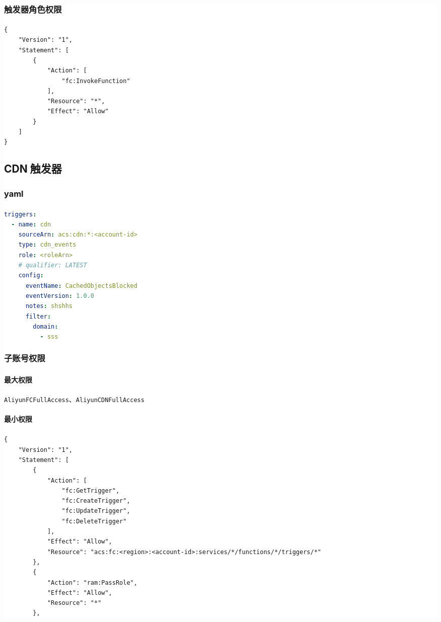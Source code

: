 
### 触发器角色权限

```
{
    "Version": "1",
    "Statement": [
        {
            "Action": [
                "fc:InvokeFunction"
            ],
            "Resource": "*",
            "Effect": "Allow"
        }
    ]
}
```


## CDN 触发器

### yaml

```yaml
triggers:
  - name: cdn
    sourceArn: acs:cdn:*:<account-id>
    type: cdn_events
    role: <roleArn>
    # qualifier: LATEST
    config:
      eventName: CachedObjectsBlocked
      eventVersion: 1.0.0
      notes: shshhs
      filter:
        domain:
          - sss
```

### 子账号权限

#### 最大权限

`AliyunFCFullAccess`、`AliyunCDNFullAccess`

#### 最小权限
````
{
    "Version": "1",
    "Statement": [
        {
            "Action": [
                "fc:GetTrigger",
                "fc:CreateTrigger",
                "fc:UpdateTrigger",
                "fc:DeleteTrigger"
            ],
            "Effect": "Allow",
            "Resource": "acs:fc:<region>:<account-id>:services/*/functions/*/triggers/*"
        },
        {
            "Action": "ram:PassRole",
            "Effect": "Allow",
            "Resource": "*"
        },
````